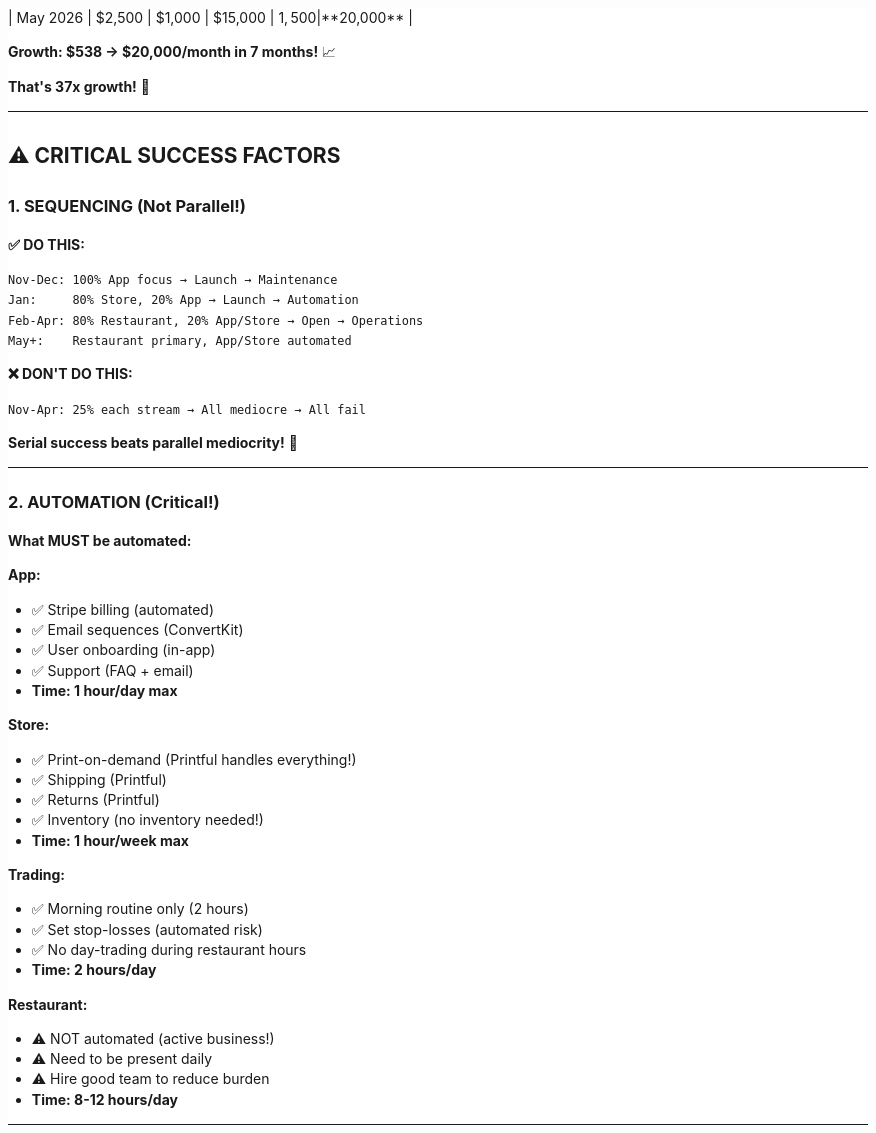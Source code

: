 | May 2026 | $2,500 | $1,000 | $15,000 | $1,500 | **$20,000** |

**Growth: $538 → $20,000/month in 7 months!** 📈

**That's 37x growth!** 🚀

---

## ⚠️ **CRITICAL SUCCESS FACTORS**

### **1. SEQUENCING (Not Parallel!)**

**✅ DO THIS:**
```
Nov-Dec: 100% App focus → Launch → Maintenance
Jan:     80% Store, 20% App → Launch → Automation
Feb-Apr: 80% Restaurant, 20% App/Store → Open → Operations
May+:    Restaurant primary, App/Store automated
```

**❌ DON'T DO THIS:**
```
Nov-Apr: 25% each stream → All mediocre → All fail
```

**Serial success beats parallel mediocrity!** 🎯

---

### **2. AUTOMATION (Critical!)**

**What MUST be automated:**

**App:**
- ✅ Stripe billing (automated)
- ✅ Email sequences (ConvertKit)
- ✅ User onboarding (in-app)
- ✅ Support (FAQ + email)
- **Time: 1 hour/day max**

**Store:**
- ✅ Print-on-demand (Printful handles everything!)
- ✅ Shipping (Printful)
- ✅ Returns (Printful)
- ✅ Inventory (no inventory needed!)
- **Time: 1 hour/week max**

**Trading:**
- ✅ Morning routine only (2 hours)
- ✅ Set stop-losses (automated risk)
- ✅ No day-trading during restaurant hours
- **Time: 2 hours/day**

**Restaurant:**
- ⚠️ NOT automated (active business!)
- ⚠️ Need to be present daily
- ⚠️ Hire good team to reduce burden
- **Time: 8-12 hours/day**

---